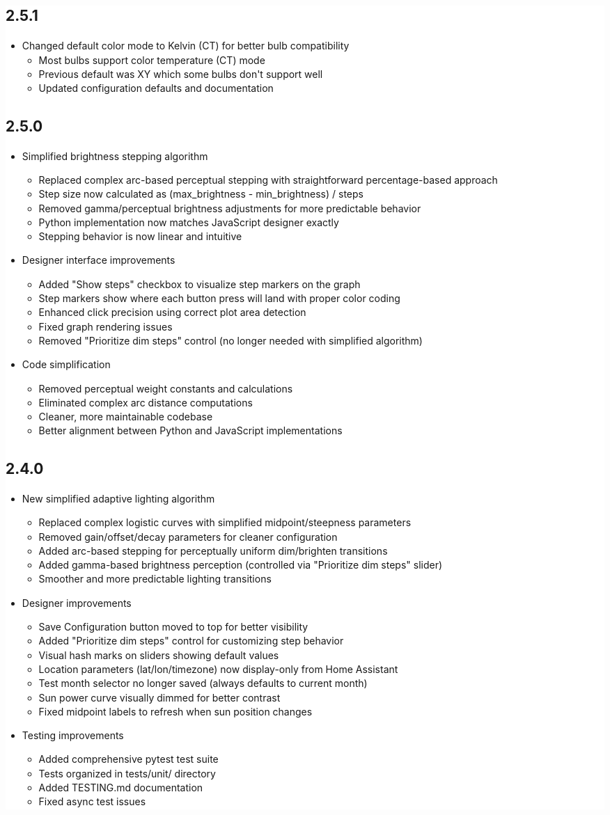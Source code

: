 ## 2.5.1

- Changed default color mode to Kelvin (CT) for better bulb compatibility
  - Most bulbs support color temperature (CT) mode
  - Previous default was XY which some bulbs don't support well
  - Updated configuration defaults and documentation

## 2.5.0

- Simplified brightness stepping algorithm
  - Replaced complex arc-based perceptual stepping with straightforward percentage-based approach
  - Step size now calculated as (max_brightness - min_brightness) / steps
  - Removed gamma/perceptual brightness adjustments for more predictable behavior
  - Python implementation now matches JavaScript designer exactly
  - Stepping behavior is now linear and intuitive

- Designer interface improvements
  - Added "Show steps" checkbox to visualize step markers on the graph
  - Step markers show where each button press will land with proper color coding
  - Enhanced click precision using correct plot area detection
  - Fixed graph rendering issues
  - Removed "Prioritize dim steps" control (no longer needed with simplified algorithm)

- Code simplification
  - Removed perceptual weight constants and calculations
  - Eliminated complex arc distance computations
  - Cleaner, more maintainable codebase
  - Better alignment between Python and JavaScript implementations

## 2.4.0

- New simplified adaptive lighting algorithm
  - Replaced complex logistic curves with simplified midpoint/steepness parameters
  - Removed gain/offset/decay parameters for cleaner configuration
  - Added arc-based stepping for perceptually uniform dim/brighten transitions
  - Added gamma-based brightness perception (controlled via "Prioritize dim steps" slider)
  - Smoother and more predictable lighting transitions

- Designer improvements
  - Save Configuration button moved to top for better visibility
  - Added "Prioritize dim steps" control for customizing step behavior
  - Visual hash marks on sliders showing default values
  - Location parameters (lat/lon/timezone) now display-only from Home Assistant
  - Test month selector no longer saved (always defaults to current month)
  - Sun power curve visually dimmed for better contrast
  - Fixed midpoint labels to refresh when sun position changes

- Testing improvements
  - Added comprehensive pytest test suite
  - Tests organized in tests/unit/ directory
  - Added TESTING.md documentation
  - Fixed async test issues

